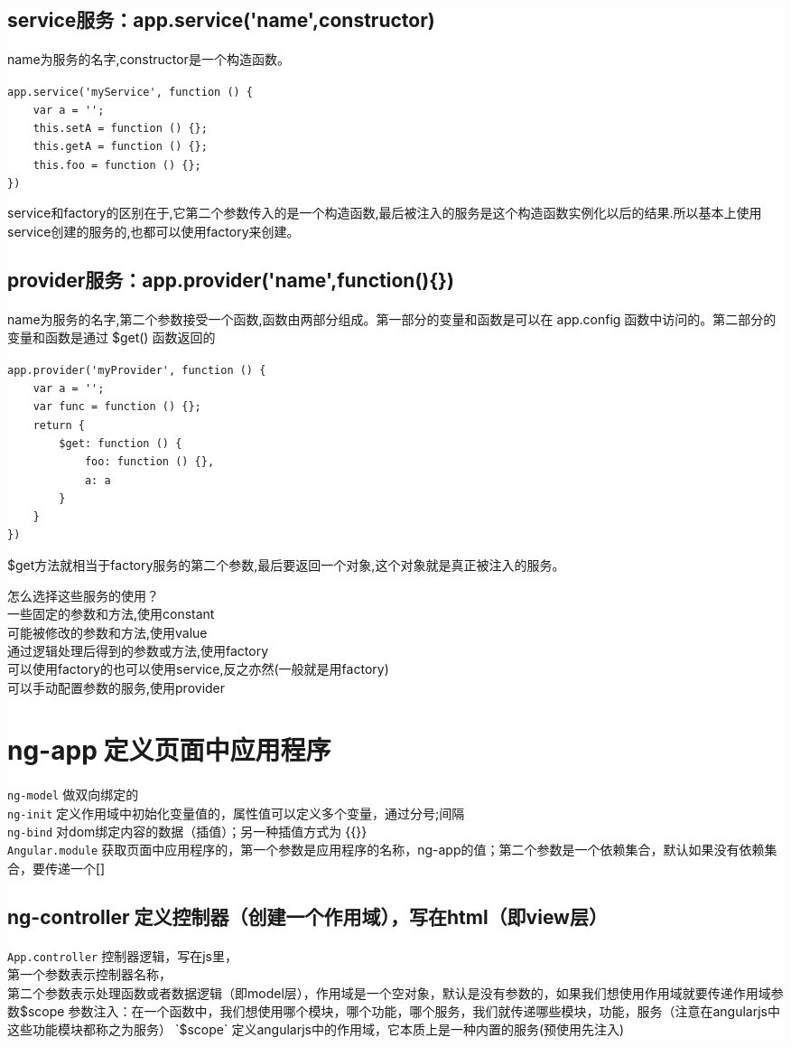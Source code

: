 ## service服务：app.service('name',constructor)
name为服务的名字,constructor是一个构造函数。
```angularjs
app.service('myService', function () {
    var a = '';
    this.setA = function () {};
    this.getA = function () {};
    this.foo = function () {};
})
```
service和factory的区别在于,它第二个参数传入的是一个构造函数,最后被注入的服务是这个构造函数实例化以后的结果.所以基本上使用service创建的服务的,也都可以使用factory来创建。

## provider服务：app.provider('name',function(){})
name为服务的名字,第二个参数接受一个函数,函数由两部分组成。第一部分的变量和函数是可以在 app.config 函数中访问的。第二部分的变量和函数是通过 $get() 函数返回的
```angularjs
app.provider('myProvider', function () {
    var a = '';
    var func = function () {};
    return {
        $get: function () {
            foo: function () {},
            a: a
        }
    }
})
```
$get方法就相当于factory服务的第二个参数,最后要返回一个对象,这个对象就是真正被注入的服务。

怎么选择这些服务的使用？  
一些固定的参数和方法,使用constant  
可能被修改的参数和方法,使用value  
通过逻辑处理后得到的参数或方法,使用factory  
可以使用factory的也可以使用service,反之亦然(一般就是用factory)  
可以手动配置参数的服务,使用provider


# ng-app 定义页面中应用程序
`ng-model` 做双向绑定的  
`ng-init` 定义作用域中初始化变量值的，属性值可以定义多个变量，通过分号;间隔  
`ng-bind` 对dom绑定内容的数据（插值）；另一种插值方式为 {{}}  
`Angular.module` 获取页面中应用程序的，第一个参数是应用程序的名称，ng-app的值；第二个参数是一个依赖集合，默认如果没有依赖集合，要传递一个[]  
## ng-controller 定义控制器（创建一个作用域），写在html（即view层）  
`App.controller` 控制器逻辑，写在js里，  
第一个参数表示控制器名称，  
第二个参数表示处理函数或者数据逻辑（即model层），作用域是一个空对象，默认是没有参数的，如果我们想使用作用域就要传递作用域参数$scope  
参数注入：在一个函数中，我们想使用哪个模块，哪个功能，哪个服务，我们就传递哪些模块，功能，服务（注意在angularjs中这些功能模块都称之为服务）
`$scope` 定义angularjs中的作用域，它本质上是一种内置的服务(预使用先注入)
